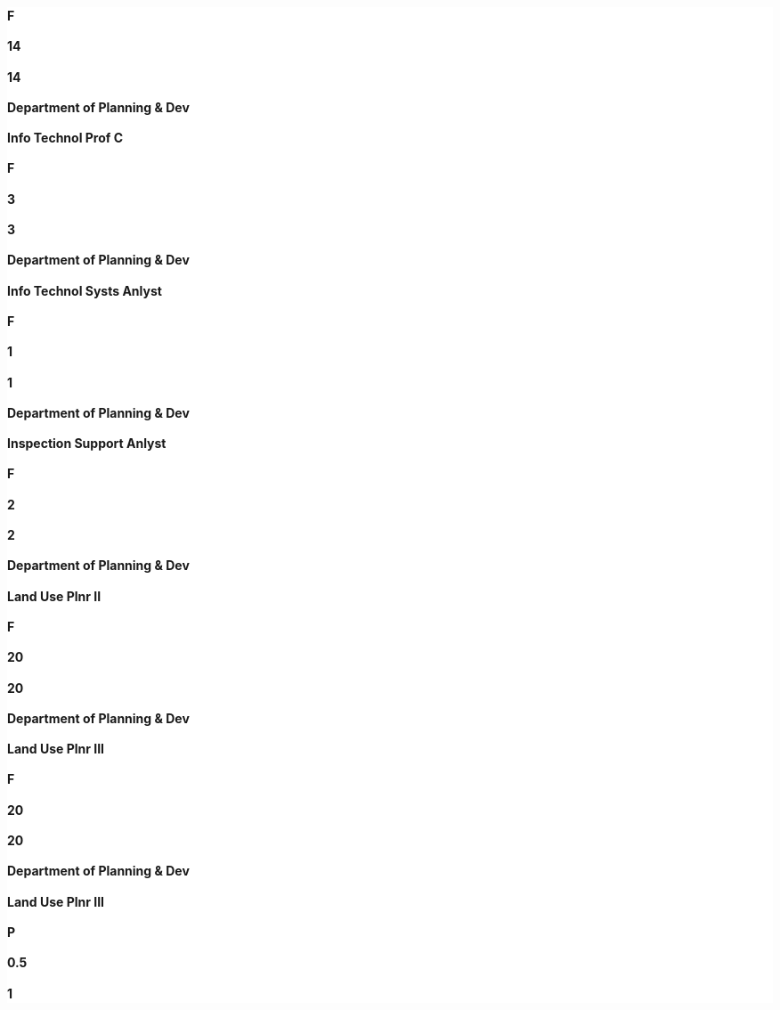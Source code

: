 **F**  
  
**14**  
  
**14**  
  
**Department of Planning & Dev**  
  
**Info Technol Prof C**  
  
**F**  
  
**3**  
  
**3**  
  
**Department of Planning & Dev**  
  
**Info Technol Systs Anlyst**  
  
**F**  
  
**1**  
  
**1**  
  
**Department of Planning & Dev**  
  
**Inspection Support Anlyst**  
  
**F**  
  
**2**  
  
**2**  
  
**Department of Planning & Dev**  
  
**Land Use Plnr II**  
  
**F**  
  
**20**  
  
**20**  
  
**Department of Planning & Dev**  
  
**Land Use Plnr III**  
  
**F**  
  
**20**  
  
**20**  
  
**Department of Planning & Dev**  
  
**Land Use Plnr III**  
  
**P**  
  
**0.5**  
  
**1**  
  